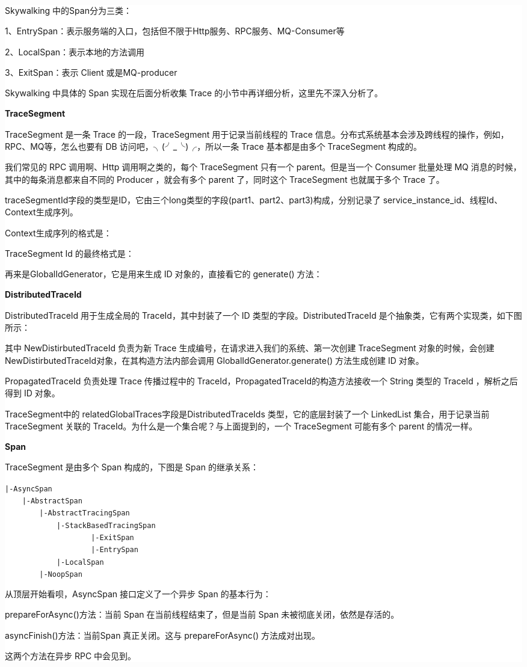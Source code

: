 Skywalking 中的Span分为三类：

1、EntrySpan：表示服务端的入口，包括但不限于Http服务、RPC服务、MQ-Consumer等

2、LocalSpan：表示本地的方法调用

3、ExitSpan：表示 Client 或是MQ-producer

Skywalking 中具体的 Span 实现在后面分析收集 Trace 的小节中再详细分析，这里先不深入分析了。

**TraceSegment**

TraceSegment 是一条 Trace 的一段，TraceSegment 用于记录当前线程的 Trace 信息。分布式系统基本会涉及跨线程的操作，例如， RPC、MQ等，怎么也要有 DB 访问吧，╮(╯_╰)╭，所以一条 Trace 基本都是由多个 TraceSegment 构成的。

我们常见的 RPC 调用啊、Http 调用啊之类的，每个 TraceSegment 只有一个 parent。但是当一个 Consumer 批量处理 MQ 消息的时候，其中的每条消息都来自不同的 Producer ，就会有多个 parent 了，同时这个 TraceSegment 也就属于多个 Trace 了。

traceSegmentId字段的类型是ID，它由三个long类型的字段(part1、part2、part3)构成，分别记录了 service_instance_id、线程Id、Context生成序列。

Context生成序列的格式是：

TraceSegment Id 的最终格式是：

再来是GlobalIdGenerator，它是用来生成 ID 对象的，直接看它的 generate() 方法：

**DistributedTraceId**

DistributedTraceId 用于生成全局的 TraceId，其中封装了一个 ID 类型的字段。DistributedTraceId 是个抽象类，它有两个实现类，如下图所示：

其中 NewDistirbutedTraceId 负责为新 Trace 生成编号，在请求进入我们的系统、第一次创建 TraceSegment 对象的时候，会创建NewDistirbutedTraceId对象，在其构造方法内部会调用 GlobalIdGenerator.generate() 方法生成创建 ID 对象。

PropagatedTraceId 负责处理 Trace 传播过程中的 TraceId，PropagatedTraceId的构造方法接收一个 String 类型的 TraceId ，解析之后得到 ID 对象。

TraceSegment中的 relatedGlobalTraces字段是DistributedTraceIds 类型，它的底层封装了一个 LinkedList 集合，用于记录当前 TraceSegment 关联的 TraceId。为什么是一个集合呢？与上面提到的，一个 TraceSegment 可能有多个 parent 的情况一样。

**Span**

TraceSegment 是由多个 Span 构成的，下图是 Span 的继承关系：

```
|-AsyncSpan
	|-AbstractSpan
		|-AbstractTracingSpan
			|-StackBasedTracingSpan
					|-ExitSpan
					|-EntrySpan
			|-LocalSpan
		|-NoopSpan
```

从顶层开始看呗，AsyncSpan 接口定义了一个异步 Span 的基本行为：

prepareForAsync()方法：当前 Span 在当前线程结束了，但是当前 Span 未被彻底关闭，依然是存活的。

asyncFinish()方法：当前Span 真正关闭。这与 prepareForAsync() 方法成对出现。

这两个方法在异步 RPC 中会见到。
